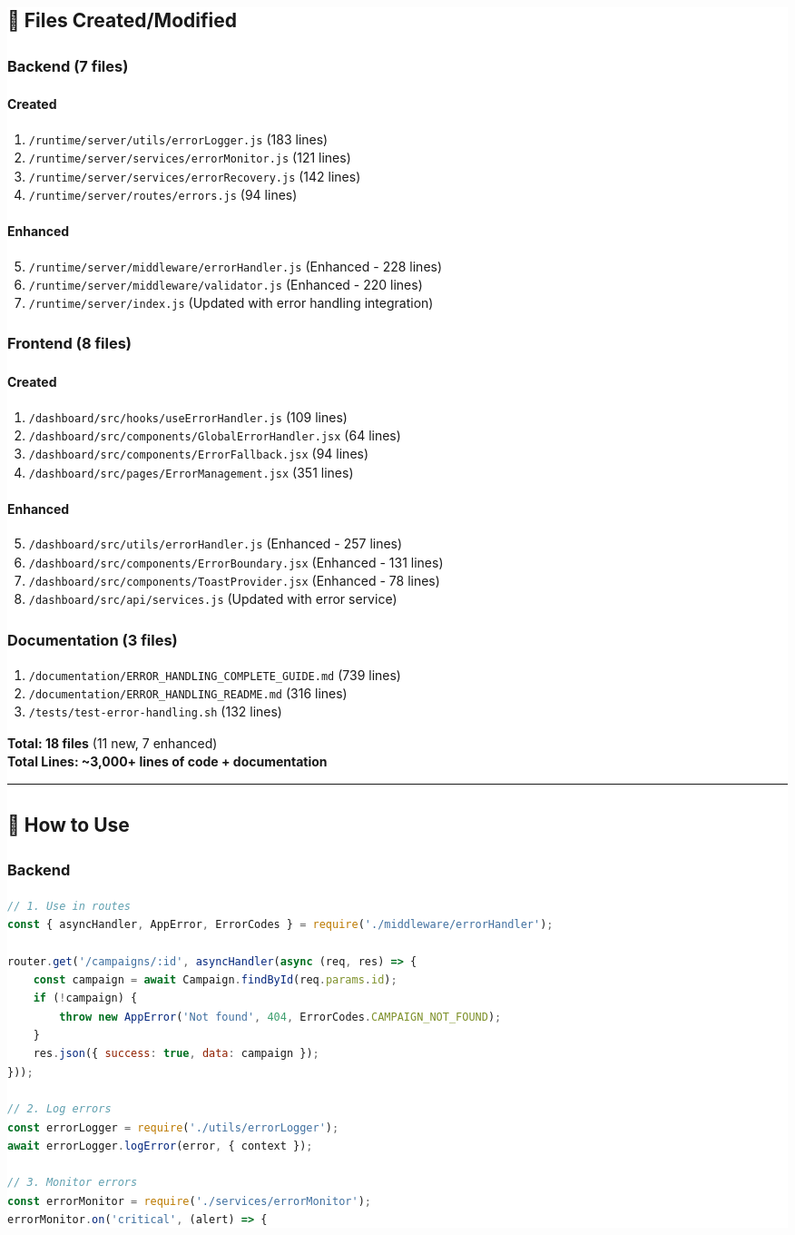 ## 📁 Files Created/Modified

### Backend (7 files)

#### Created
1. `/runtime/server/utils/errorLogger.js` (183 lines)
2. `/runtime/server/services/errorMonitor.js` (121 lines)
3. `/runtime/server/services/errorRecovery.js` (142 lines)
4. `/runtime/server/routes/errors.js` (94 lines)

#### Enhanced
5. `/runtime/server/middleware/errorHandler.js` (Enhanced - 228 lines)
6. `/runtime/server/middleware/validator.js` (Enhanced - 220 lines)
7. `/runtime/server/index.js` (Updated with error handling integration)

### Frontend (8 files)

#### Created
1. `/dashboard/src/hooks/useErrorHandler.js` (109 lines)
2. `/dashboard/src/components/GlobalErrorHandler.jsx` (64 lines)
3. `/dashboard/src/components/ErrorFallback.jsx` (94 lines)
4. `/dashboard/src/pages/ErrorManagement.jsx` (351 lines)

#### Enhanced
5. `/dashboard/src/utils/errorHandler.js` (Enhanced - 257 lines)
6. `/dashboard/src/components/ErrorBoundary.jsx` (Enhanced - 131 lines)
7. `/dashboard/src/components/ToastProvider.jsx` (Enhanced - 78 lines)
8. `/dashboard/src/api/services.js` (Updated with error service)

### Documentation (3 files)

1. `/documentation/ERROR_HANDLING_COMPLETE_GUIDE.md` (739 lines)
2. `/documentation/ERROR_HANDLING_README.md` (316 lines)
3. `/tests/test-error-handling.sh` (132 lines)

**Total: 18 files** (11 new, 7 enhanced)  
**Total Lines: ~3,000+ lines of code + documentation**

---

## 🚀 How to Use

### Backend

```javascript
// 1. Use in routes
const { asyncHandler, AppError, ErrorCodes } = require('./middleware/errorHandler');

router.get('/campaigns/:id', asyncHandler(async (req, res) => {
    const campaign = await Campaign.findById(req.params.id);
    if (!campaign) {
        throw new AppError('Not found', 404, ErrorCodes.CAMPAIGN_NOT_FOUND);
    }
    res.json({ success: true, data: campaign });
}));

// 2. Log errors
const errorLogger = require('./utils/errorLogger');
await errorLogger.logError(error, { context });

// 3. Monitor errors
const errorMonitor = require('./services/errorMonitor');
errorMonitor.on('critical', (alert) => {
```